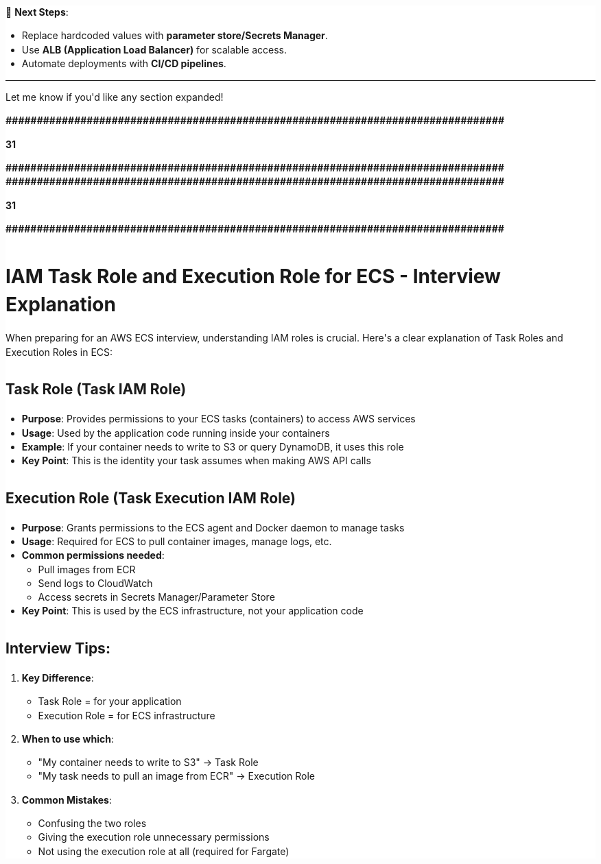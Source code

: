 🚀 **Next Steps**:  
- Replace hardcoded values with **parameter store/Secrets Manager**.  
- Use **ALB (Application Load Balancer)** for scalable access.  
- Automate deployments with **CI/CD pipelines**.  

--- 

Let me know if you'd like any section expanded!


***################################################################################***

**31**

**################################################################################**
***################################################################################***

**31**

**################################################################################**

# IAM Task Role and Execution Role for ECS - Interview Explanation

When preparing for an AWS ECS interview, understanding IAM roles is crucial. Here's a clear explanation of Task Roles and Execution Roles in ECS:

## Task Role (Task IAM Role)
- **Purpose**: Provides permissions to your ECS tasks (containers) to access AWS services
- **Usage**: Used by the application code running inside your containers
- **Example**: If your container needs to write to S3 or query DynamoDB, it uses this role
- **Key Point**: This is the identity your task assumes when making AWS API calls

## Execution Role (Task Execution IAM Role)
- **Purpose**: Grants permissions to the ECS agent and Docker daemon to manage tasks
- **Usage**: Required for ECS to pull container images, manage logs, etc.
- **Common permissions needed**:
  - Pull images from ECR
  - Send logs to CloudWatch
  - Access secrets in Secrets Manager/Parameter Store
- **Key Point**: This is used by the ECS infrastructure, not your application code

## Interview Tips:
1. **Key Difference**: 
   - Task Role = for your application
   - Execution Role = for ECS infrastructure

2. **When to use which**:
   - "My container needs to write to S3" → Task Role
   - "My task needs to pull an image from ECR" → Execution Role

3. **Common Mistakes**:
   - Confusing the two roles
   - Giving the execution role unnecessary permissions
   - Not using the execution role at all (required for Fargate)
